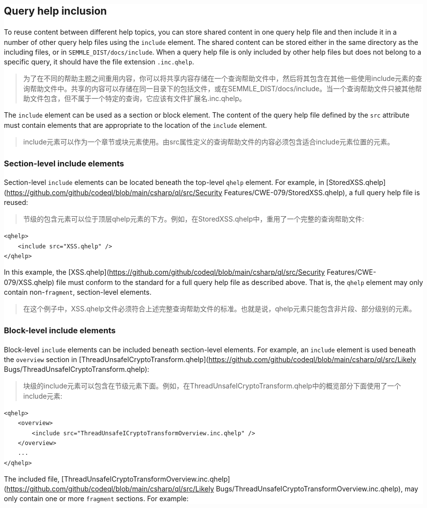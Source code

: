 

## Query help inclusion

To reuse content between different help topics, you can store shared content in one query help file and then include it in a number of other query help files using the `include` element. The shared content can be stored either in the same directory as the including files, or in `SEMMLE_DIST/docs/include`. When a query help file is only included by other help files but does not belong to a specific query, it should have the file extension `.inc.qhelp`.

> 为了在不同的帮助主题之间重用内容，你可以将共享内容存储在一个查询帮助文件中，然后将其包含在其他一些使用include元素的查询帮助文件中。共享的内容可以存储在同一目录下的包括文件，或在SEMMLE_DIST/docs/include。当一个查询帮助文件只被其他帮助文件包含，但不属于一个特定的查询，它应该有文件扩展名.inc.qhelp。

The `include` element can be used as a section or block element. The content of the query help file defined by the `src` attribute must contain elements that are appropriate to the location of the `include` element.

>  include元素可以作为一个章节或块元素使用。由src属性定义的查询帮助文件的内容必须包含适合include元素位置的元素。

### Section-level include elements

Section-level `include` elements can be located beneath the top-level `qhelp` element. For example, in [StoredXSS.qhelp](https://github.com/github/codeql/blob/main/csharp/ql/src/Security Features/CWE-079/StoredXSS.qhelp), a full query help file is reused:

> 节级的包含元素可以位于顶层qhelp元素的下方。例如，在StoredXSS.qhelp中，重用了一个完整的查询帮助文件:

```
<qhelp>
    <include src="XSS.qhelp" />
</qhelp>
```

In this example, the [XSS.qhelp](https://github.com/github/codeql/blob/main/csharp/ql/src/Security Features/CWE-079/XSS.qhelp) file must conform to the standard for a full query help file as described above. That is, the `qhelp` element may only contain non-`fragment`, section-level elements.

> 在这个例子中，XSS.qhelp文件必须符合上述完整查询帮助文件的标准。也就是说，qhelp元素只能包含非片段、部分级别的元素。

### Block-level include elements

Block-level `include` elements can be included beneath section-level elements. For example, an `include` element is used beneath the `overview` section in [ThreadUnsafeICryptoTransform.qhelp](https://github.com/github/codeql/blob/main/csharp/ql/src/Likely Bugs/ThreadUnsafeICryptoTransform.qhelp):

> 块级的include元素可以包含在节级元素下面。例如，在ThreadUnsafeICryptoTransform.qhelp中的概览部分下面使用了一个include元素:

```
<qhelp>
    <overview>
        <include src="ThreadUnsafeICryptoTransformOverview.inc.qhelp" />
    </overview>
    ...
</qhelp>
```

The included file, [ThreadUnsafeICryptoTransformOverview.inc.qhelp](https://github.com/github/codeql/blob/main/csharp/ql/src/Likely Bugs/ThreadUnsafeICryptoTransformOverview.inc.qhelp), may only contain one or more `fragment` sections. For example:
